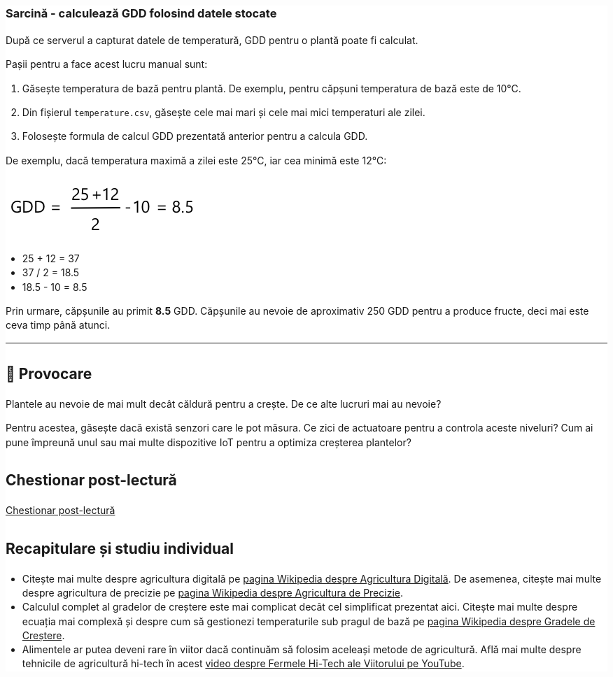 ### Sarcină - calculează GDD folosind datele stocate

După ce serverul a capturat datele de temperatură, GDD pentru o plantă poate fi calculat.

Pașii pentru a face acest lucru manual sunt:

1. Găsește temperatura de bază pentru plantă. De exemplu, pentru căpșuni temperatura de bază este de 10°C.

1. Din fișierul `temperature.csv`, găsește cele mai mari și cele mai mici temperaturi ale zilei.

1. Folosește formula de calcul GDD prezentată anterior pentru a calcula GDD.

De exemplu, dacă temperatura maximă a zilei este 25°C, iar cea minimă este 12°C:

![GDD = 25 + 12 împărțit la 2, apoi scade 10 din rezultat, obținând 8.5](../../../../../translated_images/gdd-calculation-strawberries.59f57db94b22adb8ff6efb951ace33af104a1c6ccca3ffb0f8169c14cb160c90.ro.png)

* 25 + 12 = 37
* 37 / 2 = 18.5
* 18.5 - 10 = 8.5

Prin urmare, căpșunile au primit **8.5** GDD. Căpșunile au nevoie de aproximativ 250 GDD pentru a produce fructe, deci mai este ceva timp până atunci.

---

## 🚀 Provocare

Plantele au nevoie de mai mult decât căldură pentru a crește. De ce alte lucruri mai au nevoie?

Pentru acestea, găsește dacă există senzori care le pot măsura. Ce zici de actuatoare pentru a controla aceste niveluri? Cum ai pune împreună unul sau mai multe dispozitive IoT pentru a optimiza creșterea plantelor?

## Chestionar post-lectură

[Chestionar post-lectură](https://black-meadow-040d15503.1.azurestaticapps.net/quiz/10)

## Recapitulare și studiu individual

* Citește mai multe despre agricultura digitală pe [pagina Wikipedia despre Agricultura Digitală](https://wikipedia.org/wiki/Digital_agriculture). De asemenea, citește mai multe despre agricultura de precizie pe [pagina Wikipedia despre Agricultura de Precizie](https://wikipedia.org/wiki/Precision_agriculture).
* Calculul complet al gradelor de creștere este mai complicat decât cel simplificat prezentat aici. Citește mai multe despre ecuația mai complexă și despre cum să gestionezi temperaturile sub pragul de bază pe [pagina Wikipedia despre Gradele de Creștere](https://wikipedia.org/wiki/Growing_degree-day).
* Alimentele ar putea deveni rare în viitor dacă continuăm să folosim aceleași metode de agricultură. Află mai multe despre tehnicile de agricultură hi-tech în acest [video despre Fermele Hi-Tech ale Viitorului pe YouTube](https://www.youtube.com/watch?v=KIEOuKD9KX8).
